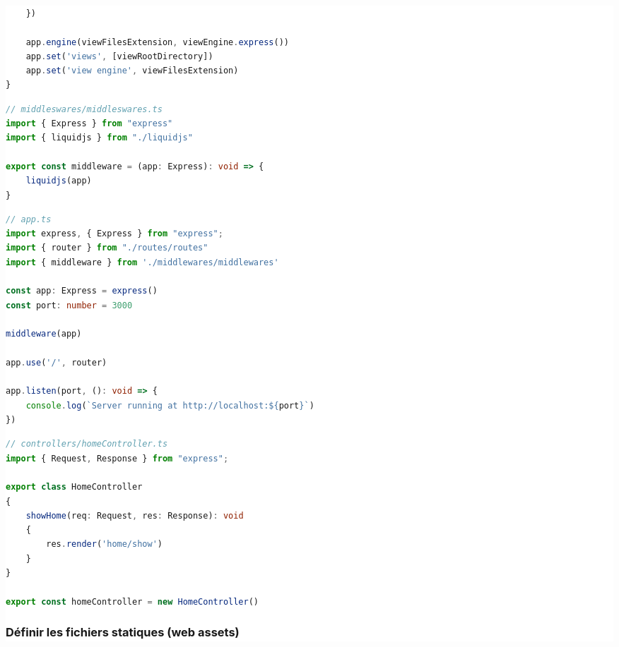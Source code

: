 ```ts
    })

    app.engine(viewFilesExtension, viewEngine.express())
    app.set('views', [viewRootDirectory])
    app.set('view engine', viewFilesExtension)
}
```

```ts
// middleswares/middleswares.ts
import { Express } from "express"
import { liquidjs } from "./liquidjs"

export const middleware = (app: Express): void => {
    liquidjs(app)
}
```

```ts
// app.ts
import express, { Express } from "express";
import { router } from "./routes/routes"
import { middleware } from './middlewares/middlewares'

const app: Express = express()
const port: number = 3000

middleware(app)

app.use('/', router)

app.listen(port, (): void => {
    console.log(`Server running at http://localhost:${port}`)
})
```

```ts
// controllers/homeController.ts
import { Request, Response } from "express";

export class HomeController
{
    showHome(req: Request, res: Response): void
    {
        res.render('home/show')
    }
}

export const homeController = new HomeController()
```

### Définir les fichiers statiques (web assets)
